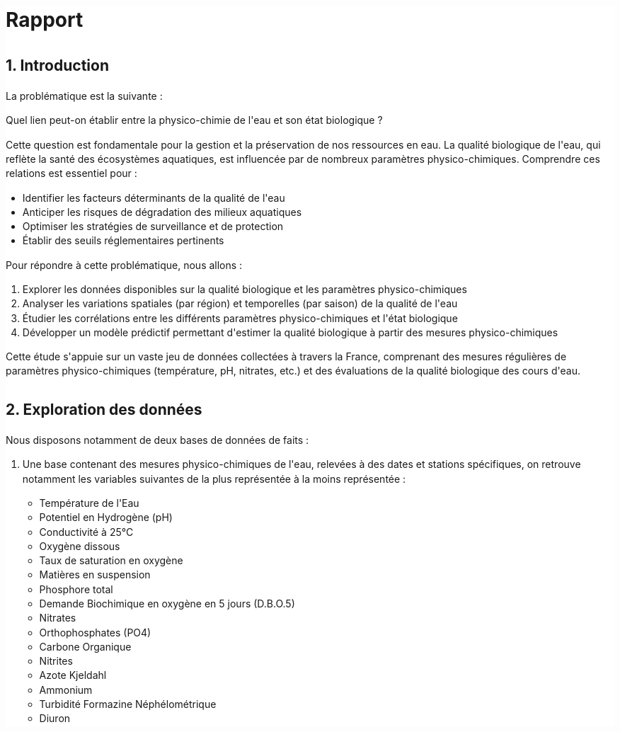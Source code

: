 # Rapport

## 1. Introduction

La problématique est la suivante :

Quel lien peut-on établir entre la physico-chimie de l'eau et son état biologique ?

Cette question est fondamentale pour la gestion et la préservation de nos ressources en eau. La qualité biologique de l'eau, qui reflète la santé des écosystèmes aquatiques, est influencée par de nombreux paramètres physico-chimiques. Comprendre ces relations est essentiel pour :

- Identifier les facteurs déterminants de la qualité de l'eau
- Anticiper les risques de dégradation des milieux aquatiques
- Optimiser les stratégies de surveillance et de protection
- Établir des seuils réglementaires pertinents

Pour répondre à cette problématique, nous allons :

1. Explorer les données disponibles sur la qualité biologique et les paramètres physico-chimiques
2. Analyser les variations spatiales (par région) et temporelles (par saison) de la qualité de l'eau
3. Étudier les corrélations entre les différents paramètres physico-chimiques et l'état biologique
4. Développer un modèle prédictif permettant d'estimer la qualité biologique à partir des mesures physico-chimiques

Cette étude s'appuie sur un vaste jeu de données collectées à travers la France, comprenant des mesures régulières de paramètres physico-chimiques (température, pH, nitrates, etc.) et des évaluations de la qualité biologique des cours d'eau.

## 2. Exploration des données

Nous disposons notamment de deux bases de données de faits :

1. Une base contenant des mesures physico-chimiques de l'eau, relevées à des dates et stations spécifiques, on retrouve notamment les variables suivantes de la plus représentée à la moins représentée :

   - Température de l'Eau
   - Potentiel en Hydrogène (pH)
   - Conductivité à 25°C
   - Oxygène dissous
   - Taux de saturation en oxygène
   - Matières en suspension
   - Phosphore total
   - Demande Biochimique en oxygène en 5 jours (D.B.O.5)
   - Nitrates
   - Orthophosphates (PO4)
   - Carbone Organique
   - Nitrites
   - Azote Kjeldahl
   - Ammonium
   - Turbidité Formazine Néphélométrique
   - Diuron
